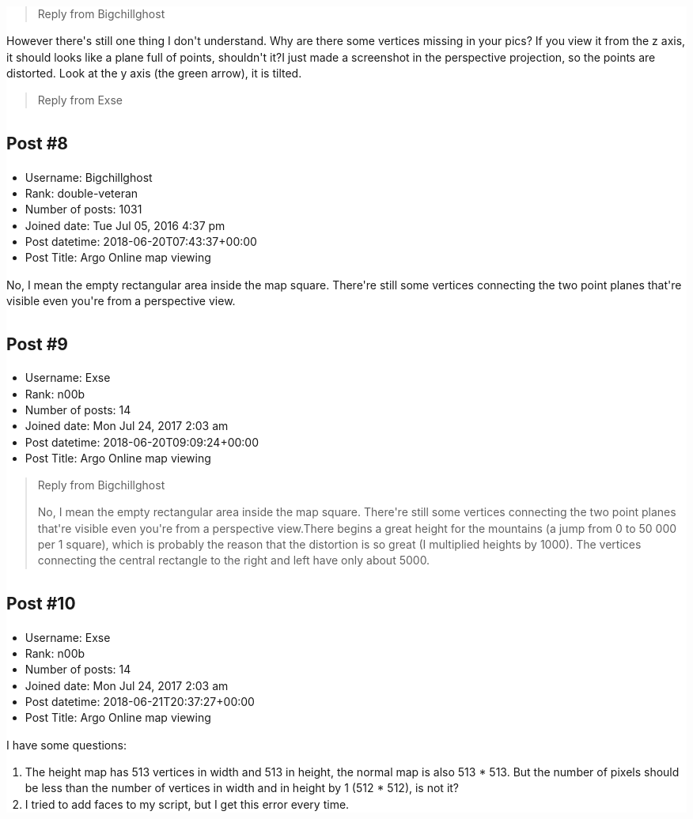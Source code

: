 > Reply from Bigchillghost
>
> 
However there's still one thing I don't understand. Why are there some vertices missing in your pics? If you view it from the z axis, it should looks like a plane full of points, shouldn't it?I just made a screenshot in the perspective projection, so the points are distorted. Look at the y axis (the green arrow), it is tilted.

> Reply from Exse
>
>
## Post #8
- Username: Bigchillghost
- Rank: double-veteran
- Number of posts: 1031
- Joined date: Tue Jul 05, 2016 4:37 pm
- Post datetime: 2018-06-20T07:43:37+00:00
- Post Title: Argo Online map viewing

No, I mean the empty rectangular area inside the map square. There're still some vertices connecting the two point planes that're visible even you're from a perspective view.
## Post #9
- Username: Exse
- Rank: n00b
- Number of posts: 14
- Joined date: Mon Jul 24, 2017 2:03 am
- Post datetime: 2018-06-20T09:09:24+00:00
- Post Title: Argo Online map viewing

> Reply from Bigchillghost
>
> No, I mean the empty rectangular area inside the map square. There're still some vertices connecting the two point planes that're visible even you're from a perspective view.There begins a great height for the mountains (a jump from 0 to 50 000 per 1 square), which is probably the reason that the distortion is so great (I multiplied heights by 1000). The vertices connecting the central rectangle to the right and left have only about 5000.
## Post #10
- Username: Exse
- Rank: n00b
- Number of posts: 14
- Joined date: Mon Jul 24, 2017 2:03 am
- Post datetime: 2018-06-21T20:37:27+00:00
- Post Title: Argo Online map viewing

I have some questions:
1) The height map has 513 vertices in width and 513 in height, the normal map is also 513 * 513. But the number of pixels should be less than the number of vertices in width and in height by 1 (512 * 512), is not it?
2) I tried to add faces to my script, but I get this error every time.
